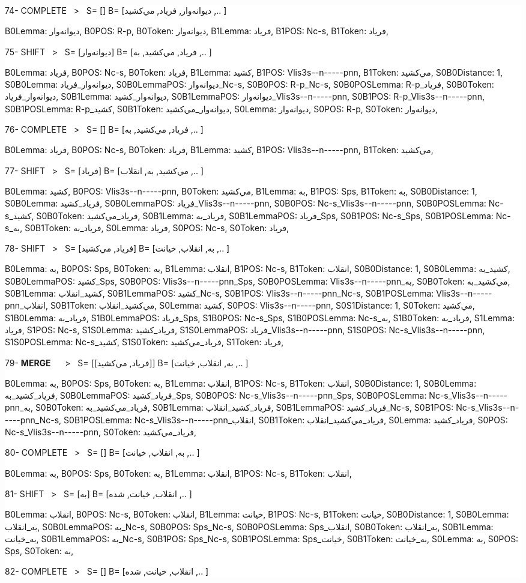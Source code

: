 74- COMPLETE&nbsp;&nbsp;&nbsp;>&nbsp;&nbsp;&nbsp;S= []   B= [ديوانه‌وار, فرياد, مي‌کشيد ,.. ]

B0Lemma: ديوانه‌وار, B0POS: R-p, B0Token: ديوانه‌وار, B1Lemma: فرياد, B1POS: Nc-s, B1Token: فرياد, 

75- SHIFT&nbsp;&nbsp;&nbsp;>&nbsp;&nbsp;&nbsp;S= [ديوانه‌وار]   B= [فرياد, مي‌کشيد, به ,.. ]

B0Lemma: فرياد, B0POS: Nc-s, B0Token: فرياد, B1Lemma: کشيد, B1POS: Vlis3s--n-----pnn, B1Token: مي‌کشيد, S0B0Distance: 1, S0B0Lemma: ديوانه‌وار_فرياد, S0B0LemmaPOS: ديوانه‌وار_Nc-s, S0B0POS: R-p_Nc-s, S0B0POSLemma: R-p_فرياد, S0B0Token: ديوانه‌وار_فرياد, S0B1Lemma: ديوانه‌وار_کشيد, S0B1LemmaPOS: ديوانه‌وار_Vlis3s--n-----pnn, S0B1POS: R-p_Vlis3s--n-----pnn, S0B1POSLemma: R-p_کشيد, S0B1Token: ديوانه‌وار_مي‌کشيد, S0Lemma: ديوانه‌وار, S0POS: R-p, S0Token: ديوانه‌وار, 

76- COMPLETE&nbsp;&nbsp;&nbsp;>&nbsp;&nbsp;&nbsp;S= []   B= [فرياد, مي‌کشيد, به ,.. ]

B0Lemma: فرياد, B0POS: Nc-s, B0Token: فرياد, B1Lemma: کشيد, B1POS: Vlis3s--n-----pnn, B1Token: مي‌کشيد, 

77- SHIFT&nbsp;&nbsp;&nbsp;>&nbsp;&nbsp;&nbsp;S= [فرياد]   B= [مي‌کشيد, به, انقلاب ,.. ]

B0Lemma: کشيد, B0POS: Vlis3s--n-----pnn, B0Token: مي‌کشيد, B1Lemma: به, B1POS: Sps, B1Token: به, S0B0Distance: 1, S0B0Lemma: فرياد_کشيد, S0B0LemmaPOS: فرياد_Vlis3s--n-----pnn, S0B0POS: Nc-s_Vlis3s--n-----pnn, S0B0POSLemma: Nc-s_کشيد, S0B0Token: فرياد_مي‌کشيد, S0B1Lemma: فرياد_به, S0B1LemmaPOS: فرياد_Sps, S0B1POS: Nc-s_Sps, S0B1POSLemma: Nc-s_به, S0B1Token: فرياد_به, S0Lemma: فرياد, S0POS: Nc-s, S0Token: فرياد, 

78- SHIFT&nbsp;&nbsp;&nbsp;>&nbsp;&nbsp;&nbsp;S= [فرياد, مي‌کشيد]   B= [به, انقلاب, خيانت ,.. ]

B0Lemma: به, B0POS: Sps, B0Token: به, B1Lemma: انقلاب, B1POS: Nc-s, B1Token: انقلاب, S0B0Distance: 1, S0B0Lemma: کشيد_به, S0B0LemmaPOS: کشيد_Sps, S0B0POS: Vlis3s--n-----pnn_Sps, S0B0POSLemma: Vlis3s--n-----pnn_به, S0B0Token: مي‌کشيد_به, S0B1Lemma: کشيد_انقلاب, S0B1LemmaPOS: کشيد_Nc-s, S0B1POS: Vlis3s--n-----pnn_Nc-s, S0B1POSLemma: Vlis3s--n-----pnn_انقلاب, S0B1Token: مي‌کشيد_انقلاب, S0Lemma: کشيد, S0POS: Vlis3s--n-----pnn, S0S1Distance: 1, S0Token: مي‌کشيد, S1B0Lemma: فرياد_به, S1B0LemmaPOS: فرياد_Sps, S1B0POS: Nc-s_Sps, S1B0POSLemma: Nc-s_به, S1B0Token: فرياد_به, S1Lemma: فرياد, S1POS: Nc-s, S1S0Lemma: فرياد_کشيد, S1S0LemmaPOS: فرياد_Vlis3s--n-----pnn, S1S0POS: Nc-s_Vlis3s--n-----pnn, S1S0POSLemma: Nc-s_کشيد, S1S0Token: فرياد_مي‌کشيد, S1Token: فرياد, 

79- **MERGE**&nbsp;&nbsp;&nbsp;&nbsp;&nbsp;&nbsp;>&nbsp;&nbsp;&nbsp;S= [[فرياد, مي‌کشيد]]   B= [به, انقلاب, خيانت ,.. ]

B0Lemma: به, B0POS: Sps, B0Token: به, B1Lemma: انقلاب, B1POS: Nc-s, B1Token: انقلاب, S0B0Distance: 1, S0B0Lemma: فرياد_کشيد_به, S0B0LemmaPOS: فرياد_کشيد_Sps, S0B0POS: Nc-s_Vlis3s--n-----pnn_Sps, S0B0POSLemma: Nc-s_Vlis3s--n-----pnn_به, S0B0Token: فرياد_مي‌کشيد_به, S0B1Lemma: فرياد_کشيد_انقلاب, S0B1LemmaPOS: فرياد_کشيد_Nc-s, S0B1POS: Nc-s_Vlis3s--n-----pnn_Nc-s, S0B1POSLemma: Nc-s_Vlis3s--n-----pnn_انقلاب, S0B1Token: فرياد_مي‌کشيد_انقلاب, S0Lemma: فرياد_کشيد, S0POS: Nc-s_Vlis3s--n-----pnn, S0Token: فرياد_مي‌کشيد, 

80- COMPLETE&nbsp;&nbsp;&nbsp;>&nbsp;&nbsp;&nbsp;S= []   B= [به, انقلاب, خيانت ,.. ]

B0Lemma: به, B0POS: Sps, B0Token: به, B1Lemma: انقلاب, B1POS: Nc-s, B1Token: انقلاب, 

81- SHIFT&nbsp;&nbsp;&nbsp;>&nbsp;&nbsp;&nbsp;S= [به]   B= [انقلاب, خيانت, شده ,.. ]

B0Lemma: انقلاب, B0POS: Nc-s, B0Token: انقلاب, B1Lemma: خيانت, B1POS: Nc-s, B1Token: خيانت, S0B0Distance: 1, S0B0Lemma: به_انقلاب, S0B0LemmaPOS: به_Nc-s, S0B0POS: Sps_Nc-s, S0B0POSLemma: Sps_انقلاب, S0B0Token: به_انقلاب, S0B1Lemma: به_خيانت, S0B1LemmaPOS: به_Nc-s, S0B1POS: Sps_Nc-s, S0B1POSLemma: Sps_خيانت, S0B1Token: به_خيانت, S0Lemma: به, S0POS: Sps, S0Token: به, 

82- COMPLETE&nbsp;&nbsp;&nbsp;>&nbsp;&nbsp;&nbsp;S= []   B= [انقلاب, خيانت, شده ,.. ]
